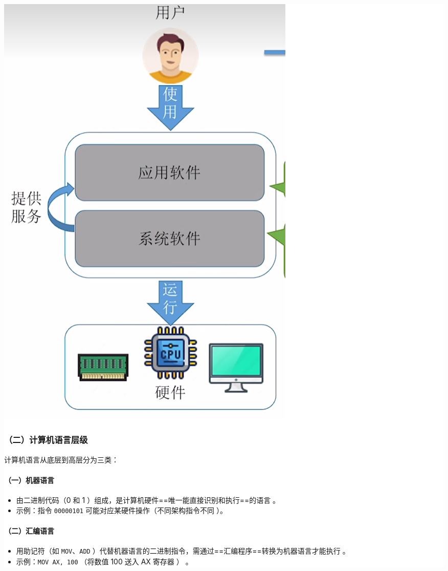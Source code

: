 [![屏幕截图 2025-07-26 145510.png](../images/df197476e04244a23ecb291561307465.png)](https://youke1.picui.cn/s1/2025/07/26/68847bde47433.png)

### （二）计算机语言层级
计算机语言从底层到高层分为三类：
#### （一）机器语言
- 由二进制代码（0 和 1 ）组成，是计算机硬件==唯一能直接识别和执行==的语言 。
- 示例：指令 `00000101` 可能对应某硬件操作（不同架构指令不同 ）。

#### （二）汇编语言
- 用助记符（如 `MOV`、`ADD` ）代替机器语言的二进制指令，需通过==汇编程序==转换为机器语言才能执行 。
- 示例：`MOV AX, 100` （将数值 100 送入 AX 寄存器 ） 。
